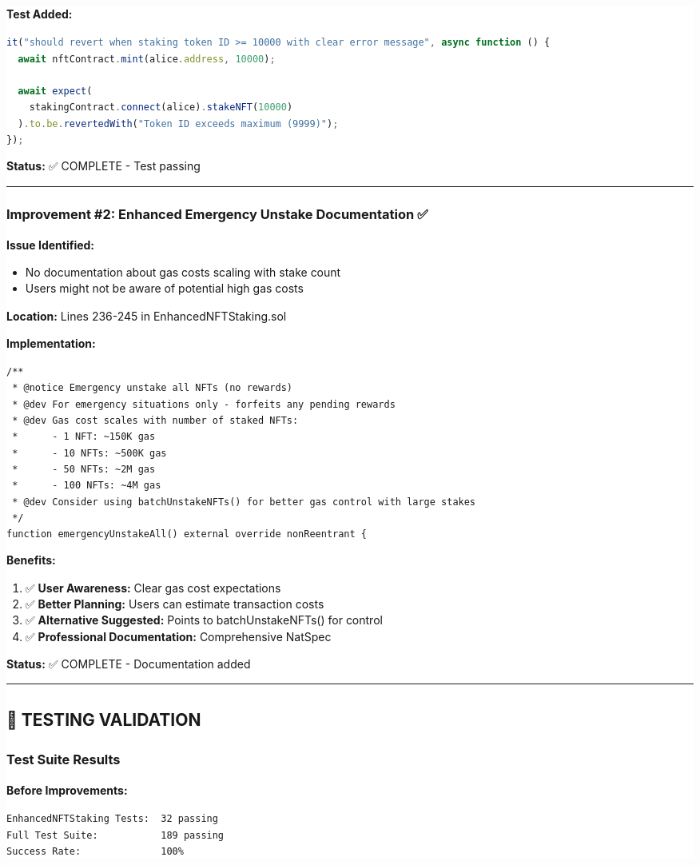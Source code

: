 **Test Added:**
```javascript
it("should revert when staking token ID >= 10000 with clear error message", async function () {
  await nftContract.mint(alice.address, 10000);

  await expect(
    stakingContract.connect(alice).stakeNFT(10000)
  ).to.be.revertedWith("Token ID exceeds maximum (9999)");
});
```

**Status:** ✅ COMPLETE - Test passing

---

### Improvement #2: Enhanced Emergency Unstake Documentation ✅

**Issue Identified:**
- No documentation about gas costs scaling with stake count
- Users might not be aware of potential high gas costs

**Location:** Lines 236-245 in EnhancedNFTStaking.sol

**Implementation:**
```solidity
/**
 * @notice Emergency unstake all NFTs (no rewards)
 * @dev For emergency situations only - forfeits any pending rewards
 * @dev Gas cost scales with number of staked NFTs:
 *      - 1 NFT: ~150K gas
 *      - 10 NFTs: ~500K gas
 *      - 50 NFTs: ~2M gas
 *      - 100 NFTs: ~4M gas
 * @dev Consider using batchUnstakeNFTs() for better gas control with large stakes
 */
function emergencyUnstakeAll() external override nonReentrant {
```

**Benefits:**
1. ✅ **User Awareness:** Clear gas cost expectations
2. ✅ **Better Planning:** Users can estimate transaction costs
3. ✅ **Alternative Suggested:** Points to batchUnstakeNFTs() for control
4. ✅ **Professional Documentation:** Comprehensive NatSpec

**Status:** ✅ COMPLETE - Documentation added

---

## 🧪 TESTING VALIDATION

### Test Suite Results

**Before Improvements:**
```
EnhancedNFTStaking Tests:  32 passing
Full Test Suite:           189 passing
Success Rate:              100%
```
